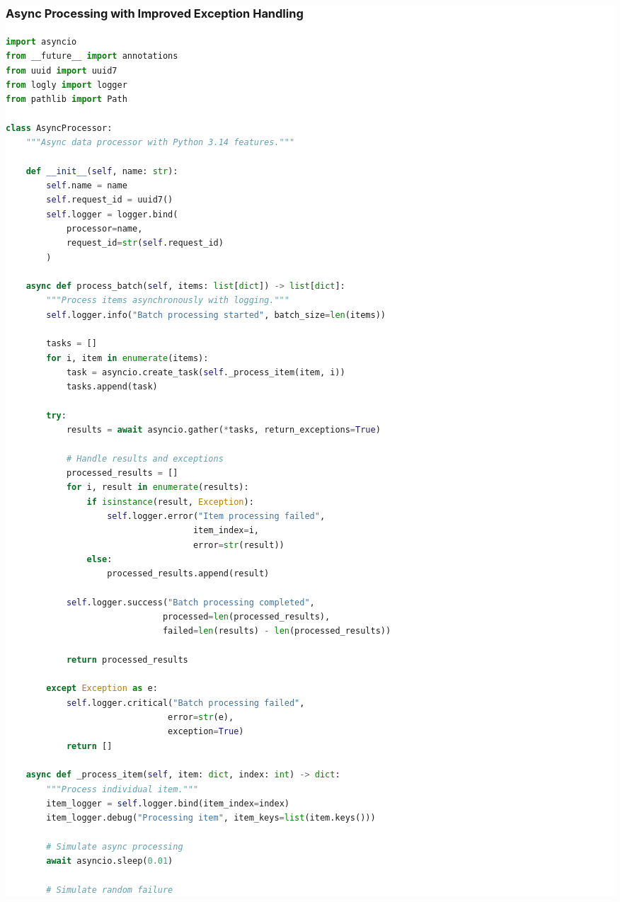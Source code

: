 ### Async Processing with Improved Exception Handling

```python
import asyncio
from __future__ import annotations
from uuid import uuid7
from logly import logger
from pathlib import Path

class AsyncProcessor:
    """Async data processor with Python 3.14 features."""
    
    def __init__(self, name: str):
        self.name = name
        self.request_id = uuid7()
        self.logger = logger.bind(
            processor=name,
            request_id=str(self.request_id)
        )
    
    async def process_batch(self, items: list[dict]) -> list[dict]:
        """Process items asynchronously with logging."""
        self.logger.info("Batch processing started", batch_size=len(items))
        
        tasks = []
        for i, item in enumerate(items):
            task = asyncio.create_task(self._process_item(item, i))
            tasks.append(task)
        
        try:
            results = await asyncio.gather(*tasks, return_exceptions=True)
            
            # Handle results and exceptions
            processed_results = []
            for i, result in enumerate(results):
                if isinstance(result, Exception):
                    self.logger.error("Item processing failed", 
                                     item_index=i, 
                                     error=str(result))
                else:
                    processed_results.append(result)
            
            self.logger.success("Batch processing completed", 
                               processed=len(processed_results),
                               failed=len(results) - len(processed_results))
            
            return processed_results
            
        except Exception as e:
            self.logger.critical("Batch processing failed", 
                                error=str(e),
                                exception=True)
            return []
    
    async def _process_item(self, item: dict, index: int) -> dict:
        """Process individual item."""
        item_logger = self.logger.bind(item_index=index)
        item_logger.debug("Processing item", item_keys=list(item.keys()))
        
        # Simulate async processing
        await asyncio.sleep(0.01)
        
        # Simulate random failure
```
